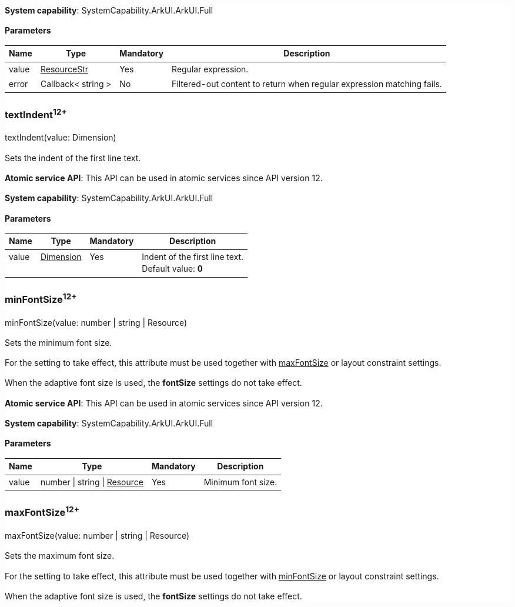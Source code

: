 **System capability**: SystemCapability.ArkUI.ArkUI.Full

**Parameters**

| Name| Type                                  | Mandatory| Description                              |
| ------ | -------------------------------------- | ---- | ---------------------------------- |
| value  | [ResourceStr](ts-types.md#resourcestr) | Yes  | Regular expression.                      |
| error  |  Callback< string >     | No  | Filtered-out content to return when regular expression matching fails.|

### textIndent<sup>12+</sup>

textIndent(value: Dimension)

Sets the indent of the first line text.

**Atomic service API**: This API can be used in atomic services since API version 12.

**System capability**: SystemCapability.ArkUI.ArkUI.Full

**Parameters**

| Name| Type                                | Mandatory| Description                        |
| ------ | ----------------------------------- | ---- | ---------------------------- |
| value  | [Dimension](ts-types.md#dimension10)| Yes  | Indent of the first line text.<br>Default value: **0**  |

### minFontSize<sup>12+</sup>

minFontSize(value: number | string | Resource)

Sets the minimum font size.

For the setting to take effect, this attribute must be used together with [maxFontSize](#maxfontsize12) or layout constraint settings.

When the adaptive font size is used, the **fontSize** settings do not take effect.

**Atomic service API**: This API can be used in atomic services since API version 12.

**System capability**: SystemCapability.ArkUI.ArkUI.Full

**Parameters**

| Name| Type                                                        | Mandatory| Description              |
| ------ | ------------------------------------------------------------ | ---- | ------------------ |
| value  | number \| string \| [Resource](ts-types.md#resource) | Yes  | Minimum font size.|

### maxFontSize<sup>12+</sup>

maxFontSize(value: number | string | Resource)

Sets the maximum font size.

For the setting to take effect, this attribute must be used together with [minFontSize](#minfontsize12) or layout constraint settings.

When the adaptive font size is used, the **fontSize** settings do not take effect.
